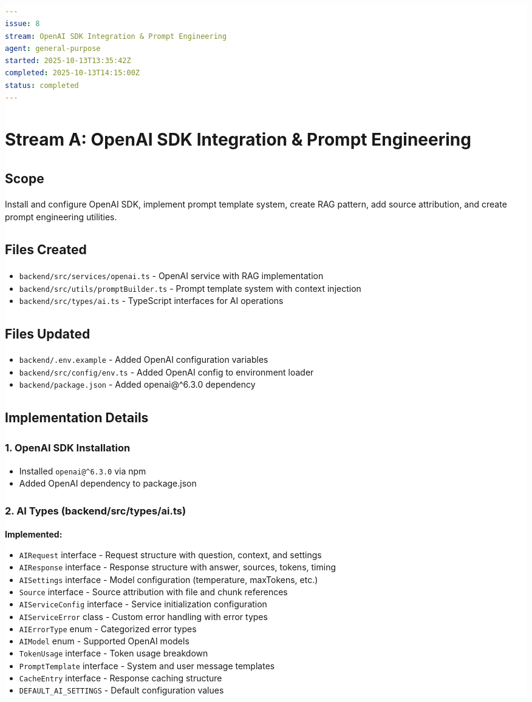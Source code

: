 ```yaml
---
issue: 8
stream: OpenAI SDK Integration & Prompt Engineering
agent: general-purpose
started: 2025-10-13T13:35:42Z
completed: 2025-10-13T14:15:00Z
status: completed
---
```


# Stream A: OpenAI SDK Integration & Prompt Engineering

## Scope
Install and configure OpenAI SDK, implement prompt template system, create RAG pattern, add source attribution, and create prompt engineering utilities.

## Files Created
- `backend/src/services/openai.ts` - OpenAI service with RAG implementation
- `backend/src/utils/promptBuilder.ts` - Prompt template system with context injection
- `backend/src/types/ai.ts` - TypeScript interfaces for AI operations

## Files Updated
- `backend/.env.example` - Added OpenAI configuration variables
- `backend/src/config/env.ts` - Added OpenAI config to environment loader
- `backend/package.json` - Added openai@^6.3.0 dependency

## Implementation Details

### 1. OpenAI SDK Installation
- Installed `openai@^6.3.0` via npm
- Added OpenAI dependency to package.json

### 2. AI Types (backend/src/types/ai.ts)
**Implemented:**
- `AIRequest` interface - Request structure with question, context, and settings
- `AIResponse` interface - Response structure with answer, sources, tokens, timing
- `AISettings` interface - Model configuration (temperature, maxTokens, etc.)
- `Source` interface - Source attribution with file and chunk references
- `AIServiceConfig` interface - Service initialization configuration
- `AIServiceError` class - Custom error handling with error types
- `AIErrorType` enum - Categorized error types
- `AIModel` enum - Supported OpenAI models
- `TokenUsage` interface - Token usage breakdown
- `PromptTemplate` interface - System and user message templates
- `CacheEntry` interface - Response caching structure
- `DEFAULT_AI_SETTINGS` - Default configuration values
